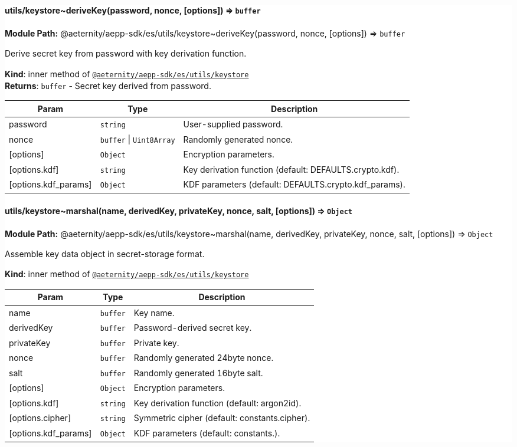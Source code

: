 <a id="module_@aeternity/aepp-sdk/es/utils/keystore..deriveKey"></a>

#### utils/keystore~deriveKey(password, nonce, [options]) ⇒ `buffer`
**Module Path:** @aeternity/aepp-sdk/es/utils/keystore~deriveKey(password, nonce, [options]) ⇒ `buffer` 

Derive secret key from password with key derivation function.

**Kind**: inner method of [`@aeternity/aepp-sdk/es/utils/keystore`](#module_@aeternity/aepp-sdk/es/utils/keystore)  
**Returns**: `buffer` - Secret key derived from password.  

| Param | Type | Description |
| --- | --- | --- |
| password | `string` | User-supplied password. |
| nonce | `buffer` \| `Uint8Array` | Randomly generated nonce. |
| [options] | `Object` | Encryption parameters. |
| [options.kdf] | `string` | Key derivation function (default: DEFAULTS.crypto.kdf). |
| [options.kdf_params] | `Object` | KDF parameters (default: DEFAULTS.crypto.kdf_params). |

<a id="module_@aeternity/aepp-sdk/es/utils/keystore..marshal"></a>

#### utils/keystore~marshal(name, derivedKey, privateKey, nonce, salt, [options]) ⇒ `Object`
**Module Path:** @aeternity/aepp-sdk/es/utils/keystore~marshal(name, derivedKey, privateKey, nonce, salt, [options]) ⇒ `Object` 

Assemble key data object in secret-storage format.

**Kind**: inner method of [`@aeternity/aepp-sdk/es/utils/keystore`](#module_@aeternity/aepp-sdk/es/utils/keystore)  

| Param | Type | Description |
| --- | --- | --- |
| name | `buffer` | Key name. |
| derivedKey | `buffer` | Password-derived secret key. |
| privateKey | `buffer` | Private key. |
| nonce | `buffer` | Randomly generated 24byte nonce. |
| salt | `buffer` | Randomly generated 16byte salt. |
| [options] | `Object` | Encryption parameters. |
| [options.kdf] | `string` | Key derivation function (default: argon2id). |
| [options.cipher] | `string` | Symmetric cipher (default: constants.cipher). |
| [options.kdf_params] | `Object` | KDF parameters (default: constants.<kdf>). |
